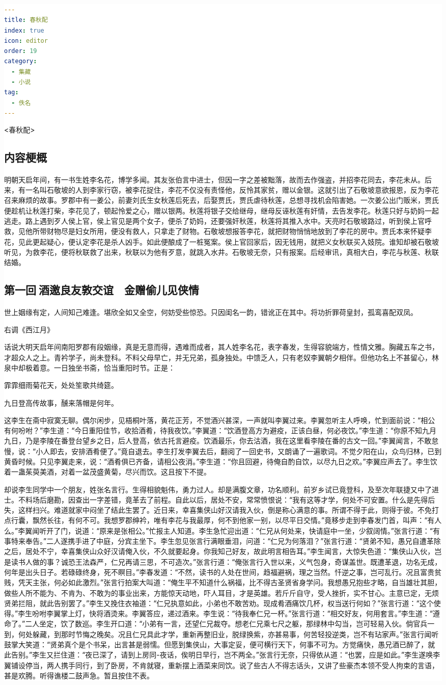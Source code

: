 ```yaml
---
title: 春秋配
index: true
icon: editor
order: 19
category:
  - 集藏
  - 小说
tag:
  - 佚名
---
```


<春秋配>  

## 内容梗概  

明朝天启年间，有一书生姓李名花，博学多闻。其友张伯言中进士，但因一字之差被黜落，故而去作强盗，并招李花同去，李花未从。后来，有一名叫石敬坡的人到李家行窃，被李花捉住，李花不仅没有责怪他，反怜其家贫，赠以金银。这就引出了石敬坡意欲报恩，反为李花召来麻烦的故事。罗郡中有一姜公，前妻刘氏生女秋莲后死去，后娶贾氏，贾氏虐待秋莲，总想寻找机会陷害她。一次姜公出门贩米，贾氏便趁机让秋莲打柴，李花见了，顿起怜爱之心，赠以银两。秋莲将银子交给继母，继母反诬秋莲有奸情，去告发李花。秋莲只好与奶妈一起逃走。路上遇到歹人侯上官，侯上官见是两个女子，便杀了奶妈，还要强奸秋莲，秋莲将其推入水中。天亮时石敬坡路过，听到侯上官呼救，见他所带财物尽是妇女所用，便没有救人，只拿走了财物。石敬坡想报答李花，就把财物悄悄地放到了李花的房中。贾氏本来怀疑李花，见此更起疑心，便认定李花是杀人凶手。如此便酿成了一桩冤案。侯上官回家后，因无钱用，就把义女秋联买入妓院。谁知却被石敬坡听见，为救李花，便将秋联救了出来，秋联以为他有歹意，就跳入水井。石敬坡无奈，只有报案。后经审讯，真相大白，李花与秋莲、秋联结婚。  

## 第一回     酒邀良友敦交谊　金赠偷儿见侠情  

世上姻缘有定，人间知己难逢。堪欣全如又全空，何妨受些惊恐。只因闺名一韵，错讹正在其中。将功折罪荷皇封，孤鸾喜配双凤。  

右调《西江月》  

话说大明天启年间南阳罗郡有段姻缘，真是无意而得，遇难而成者，其人姓李名花，表字春发，生得容貌端方，性情文雅。胸藏五车之书，才超众人之上。青衿学子，尚未登科。不料父母早亡，并无兄弟，孤身独处。中馈乏人，只有老奴李翼朝夕相伴。但他功名上不甚留心，林泉中却极着意。一日独坐书斋，恰当重阳时节。正是：  

霏霏细雨菊花天，处处笙歌共绮筵。  

九日登高传故事，醺来落帽是何年。  

这李生在斋中寂寞无聊。偶尔闲步，见梧桐叶落，黄花正芳，不觉酒兴甚深，一声就叫李翼过来。李翼忽听主人呼唤，忙到面前说：“相公有何吩咐？”李生道：“今日重阳佳节，收拾酒肴，待我夜饮。”李翼道：“饮酒登高方为避疫，正该白昼，何必夜饮。”李生道：“你原不知九月九日，乃是李陵在番登台望乡之日，后人登高，依古托言避疫。饮酒最乐，你去沽酒，我在这里看李陵在番的古文一回。”李翼闻言，不敢怠慢，说：“小人即去，安排酒肴便了。”竟自退去。李生打发李翼去后，翻阅了一回史书，又朗诵了一遍歌词。不觉夕阳在山，众鸟归林，已到黄昏时候。只见李翼走来，说：“酒肴俱已齐备，请相公夜消。”李生道：“你且回避，待俺自酌自饮，以尽九日之欢。”李翼应声去了。李生饮着一蛊茱萸美酒，对着一盆茂盛黄菊，尽兴而饮。这且按下不提。  

却说李生同学中一个朋友，姓张名言行。生得相貌魁伟，勇力过人。却是满腹文章，功名顺利。前岁乡试已竟登科，及至次年联捷又中了进士。不料场后磨勘，因查出一字差错，竟革去了前程。自此以后，居处不安，常常愤恨说：“我有这等才学，何处不可安置。什么是先得后失，这样扫兴。难道就家中闷坐了结此生罢了。近日来，幸喜集侠山好汉请我入伙，倒是称心满意的事。所谓不得于此，则得于彼。不免打点行囊，飘然长往，有何不可。我想罗郡绅衿，唯有李花与我最厚，何不到他家一别，以尽平日交情。”竟移步走到李春发门首，叫声：“有人么。”李翼闻听开了门，说道：“原来是张相公。”忙报主人知道。李生急忙迎出道：“仁兄从何处来，快请庭中一坐，少叙阔情。”张言行道：“有事特来奉告。”二人遂携手进了中庭，分宾主坐下。李生忽见张言行满眼垂泪，问道：“仁兄为何落泪？”张言行道：“贤弟不知，愚兄自遭革除之后，居处不宁，幸喜集侠山众好汉请俺入伙，不久就要起身。你我知己好友，故此明言相告耳。”李生闻言，大惊失色道：“集侠山入伙，岂是读书人做的事？诚恐王法森严，仁兄再请三思，不可造次。”张言行道：“俺张言行入世以来，义气包身，奇谋盖世。既遭革退，功名无成，何年是出头日子。若碌碌终身，死不瞑目。”李春发道：“不然，读书的人处在世间，趋福避祸，理之当然。忏逆之事，岂可乱行。况且富贵贫贱，凭天主张，何必如此激烈。”张言行拍案大叫道：“俺生平不知道什么祸福，比不得古圣贤省身学问。我想愚兄抱些才略，自当雄壮其胆，做些人所不能为、不肯为、不敢为的事业出来，方能惊天动地，吓人耳目，才是英雄。若斤斤自守，受人挫折，实不甘心。主意已定，无烦贤弟拦阻，就此告别罢了。”李生又挽住衣袖道：“仁兄执意如此，小弟也不敢苦劝。现成肴酒痛饮几杯，权当送行何如？”张言行道：“这个使得。”李生吩咐李翼掌上灯，快将酒烫来。李翼答应，递过酒来。李生说：“待我奉仁兄一杯。”张言行道：“相交好友，何用套言。”李生道：“遵命了。”二人坐定，饮了数巡。李生开口道：“小弟有一言，还望仁兄裁夺。想老仁兄乘七尺之躯，那绿林中勾当，岂可轻易入伙。倘官兵一到，何处躲藏，到那时节悔之晚矣。况且仁兄具此才学，重新再整旧业，脱绿换紫，亦甚易事，何苦轻投逆类，岂不有玷家声。”张言行闻听鼓掌大笑道：“贤弟真个是个书呆，出言甚是弱懦。但愿到集侠山，大事定妥，便可横行天下，何事不可为。方觉痛快，愚兄酒已醉了，就此告别。”李生又拦住道：“夜已深了，请到上房同-夜话，俟明日早行，岂不两全。”张言行无奈，只得依从道：“也罢，应是如此。”李生遂唤李翼铺设停当，两人携手同行，到了卧房，不肯就寝，重新摆上酒菜来同饮。说了些古人不得志话头，又讲了些豪杰本领不受人拘束的言语，甚是欢腾。听得谯楼二鼓声急。暂且按住不表。  
